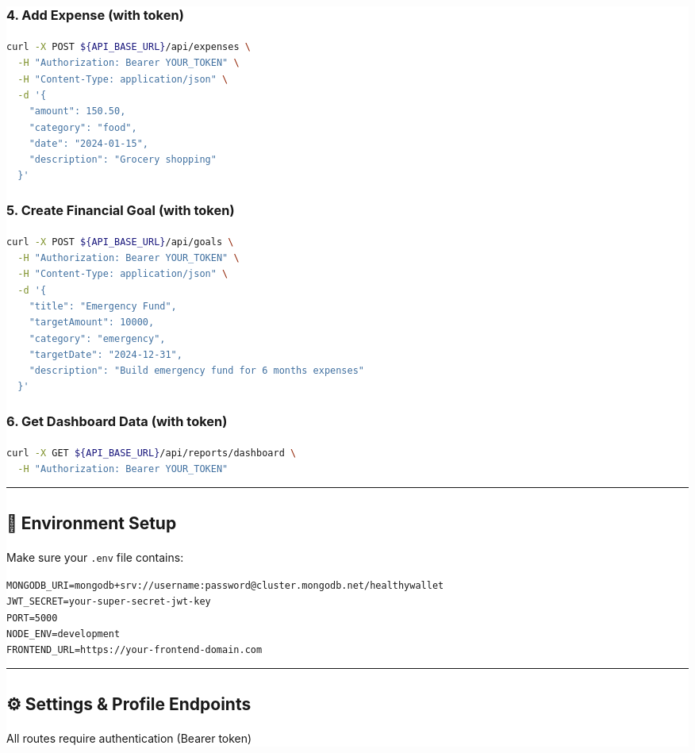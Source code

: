 ### 4. Add Expense (with token)
```bash
curl -X POST ${API_BASE_URL}/api/expenses \
  -H "Authorization: Bearer YOUR_TOKEN" \
  -H "Content-Type: application/json" \
  -d '{
    "amount": 150.50,
    "category": "food",
    "date": "2024-01-15",
    "description": "Grocery shopping"
  }'
```

### 5. Create Financial Goal (with token)
```bash
curl -X POST ${API_BASE_URL}/api/goals \
  -H "Authorization: Bearer YOUR_TOKEN" \
  -H "Content-Type: application/json" \
  -d '{
    "title": "Emergency Fund",
    "targetAmount": 10000,
    "category": "emergency",
    "targetDate": "2024-12-31",
    "description": "Build emergency fund for 6 months expenses"
  }'
```

### 6. Get Dashboard Data (with token)
```bash
curl -X GET ${API_BASE_URL}/api/reports/dashboard \
  -H "Authorization: Bearer YOUR_TOKEN"
```

---

## 🔧 Environment Setup

Make sure your `.env` file contains:
```env
MONGODB_URI=mongodb+srv://username:password@cluster.mongodb.net/healthywallet
JWT_SECRET=your-super-secret-jwt-key
PORT=5000
NODE_ENV=development
FRONTEND_URL=https://your-frontend-domain.com
```

---

## ⚙️ Settings & Profile Endpoints

All routes require authentication (Bearer token)
